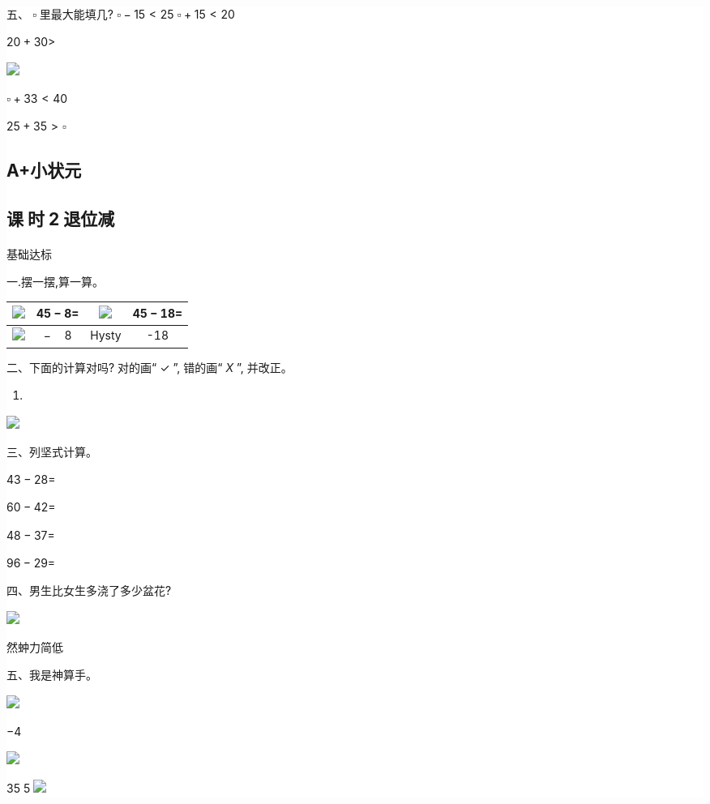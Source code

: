 五、 $\square$ 里最大能填几?
$\square-15<25$
$\square+15<20$

$20+30>$

![](https://cdn.mathpix.com/cropped/2024_04_30_5fc0ef7a01f272a8ce55g-012.jpg?height=92&width=102&top_left_y=2858&top_left_x=1266)

$\square+33<40$

$25+35>\square$

## A+小状元

## 课 时 2 退位减

基础达标

一.摆一摆,算一算。

| ![](https://cdn.mathpix.com/cropped/2024_04_30_5fc0ef7a01f272a8ce55g-013.jpg?height=135&width=472&top_left_y=807&top_left_x=336) | $45-8=$ | ![](https://cdn.mathpix.com/cropped/2024_04_30_5fc0ef7a01f272a8ce55g-013.jpg?height=135&width=432&top_left_y=807&top_left_x=1366) | $45-18=$ |
| :---: | :---: | :---: | :---: |
| ![](https://cdn.mathpix.com/cropped/2024_04_30_5fc0ef7a01f272a8ce55g-013.jpg?height=129&width=472&top_left_y=1009&top_left_x=336) | $-\quad 8$ | Hysty | -18 |

二、下面的计算对吗? 对的画“ $\checkmark$ ”, 错的画“ $X$ ”, 并改正。

1. 

![](https://cdn.mathpix.com/cropped/2024_04_30_5fc0ef7a01f272a8ce55g-013.jpg?height=293&width=436&top_left_y=1306&top_left_x=340)

三、列坚式计算。

$43-28=$

$60-42=$

$48-37=$

$96-29=$

四、男生比女生多浇了多少盆花?

![](https://cdn.mathpix.com/cropped/2024_04_30_5fc0ef7a01f272a8ce55g-013.jpg?height=335&width=1689&top_left_y=1986&top_left_x=285)

然蚛力简低

五、我是神算手。

![](https://cdn.mathpix.com/cropped/2024_04_30_5fc0ef7a01f272a8ce55g-013.jpg?height=75&width=173&top_left_y=2667&top_left_x=322)

$-4$

![](https://cdn.mathpix.com/cropped/2024_04_30_5fc0ef7a01f272a8ce55g-013.jpg?height=98&width=109&top_left_y=2787&top_left_x=408)

35
5
![](https://cdn.mathpix.com/cropped/2024_04_30_5fc0ef7a01f272a8ce55g-013.jpg?height=286&width=272&top_left_y=2660&top_left_x=868)
